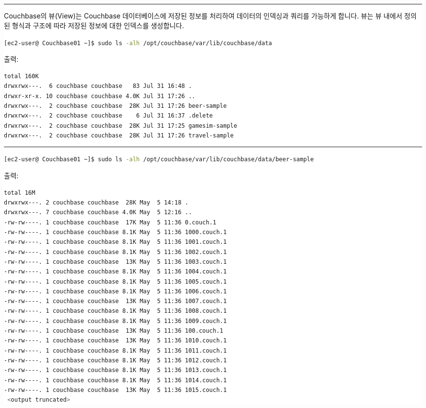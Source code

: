 ***



Couchbase의 뷰(View)는 Couchbase 데이터베이스에 저장된 정보를 처리하여 데이터의 인덱싱과 쿼리를 가능하게 합니다. 뷰는 뷰 내에서 정의된 형식과 구조에 따라 저장된 정보에 대한 인덱스를 생성합니다.

```bash
[ec2-user@ Couchbase01 ~]$ sudo ls -alh /opt/couchbase/var/lib/couchbase/data
```

출력:

```bash
total 160K
drwxrwx---.  6 couchbase couchbase   83 Jul 31 16:48 .
drwxr-xr-x. 10 couchbase couchbase 4.0K Jul 31 17:26 ..
drwxrwx---.  2 couchbase couchbase  28K Jul 31 17:26 beer-sample
drwxrwx---.  2 couchbase couchbase    6 Jul 31 16:37 .delete
drwxrwx---.  2 couchbase couchbase  28K Jul 31 17:25 gamesim-sample
drwxrwx---.  2 couchbase couchbase  28K Jul 31 17:26 travel-sample
```

***



```bash
[ec2-user@ Couchbase01 ~]$ sudo ls -alh /opt/couchbase/var/lib/couchbase/data/beer-sample
```

출력:

```bash
total 16M
drwxrwx---. 2 couchbase couchbase  28K May  5 14:18 .
drwxrwx---. 7 couchbase couchbase 4.0K May  5 12:16 ..
-rw-rw----. 1 couchbase couchbase  17K May  5 11:36 0.couch.1
-rw-rw----. 1 couchbase couchbase 8.1K May  5 11:36 1000.couch.1
-rw-rw----. 1 couchbase couchbase 8.1K May  5 11:36 1001.couch.1
-rw-rw----. 1 couchbase couchbase 8.1K May  5 11:36 1002.couch.1
-rw-rw----. 1 couchbase couchbase  13K May  5 11:36 1003.couch.1
-rw-rw----. 1 couchbase couchbase 8.1K May  5 11:36 1004.couch.1
-rw-rw----. 1 couchbase couchbase 8.1K May  5 11:36 1005.couch.1
-rw-rw----. 1 couchbase couchbase 8.1K May  5 11:36 1006.couch.1
-rw-rw----. 1 couchbase couchbase  13K May  5 11:36 1007.couch.1
-rw-rw----. 1 couchbase couchbase 8.1K May  5 11:36 1008.couch.1
-rw-rw----. 1 couchbase couchbase 8.1K May  5 11:36 1009.couch.1
-rw-rw----. 1 couchbase couchbase  13K May  5 11:36 100.couch.1
-rw-rw----. 1 couchbase couchbase  13K May  5 11:36 1010.couch.1
-rw-rw----. 1 couchbase couchbase 8.1K May  5 11:36 1011.couch.1
-rw-rw----. 1 couchbase couchbase 8.1K May  5 11:36 1012.couch.1
-rw-rw----. 1 couchbase couchbase 8.1K May  5 11:36 1013.couch.1
-rw-rw----. 1 couchbase couchbase 8.1K May  5 11:36 1014.couch.1
-rw-rw----. 1 couchbase couchbase  13K May  5 11:36 1015.couch.1
 <output truncated>
```
